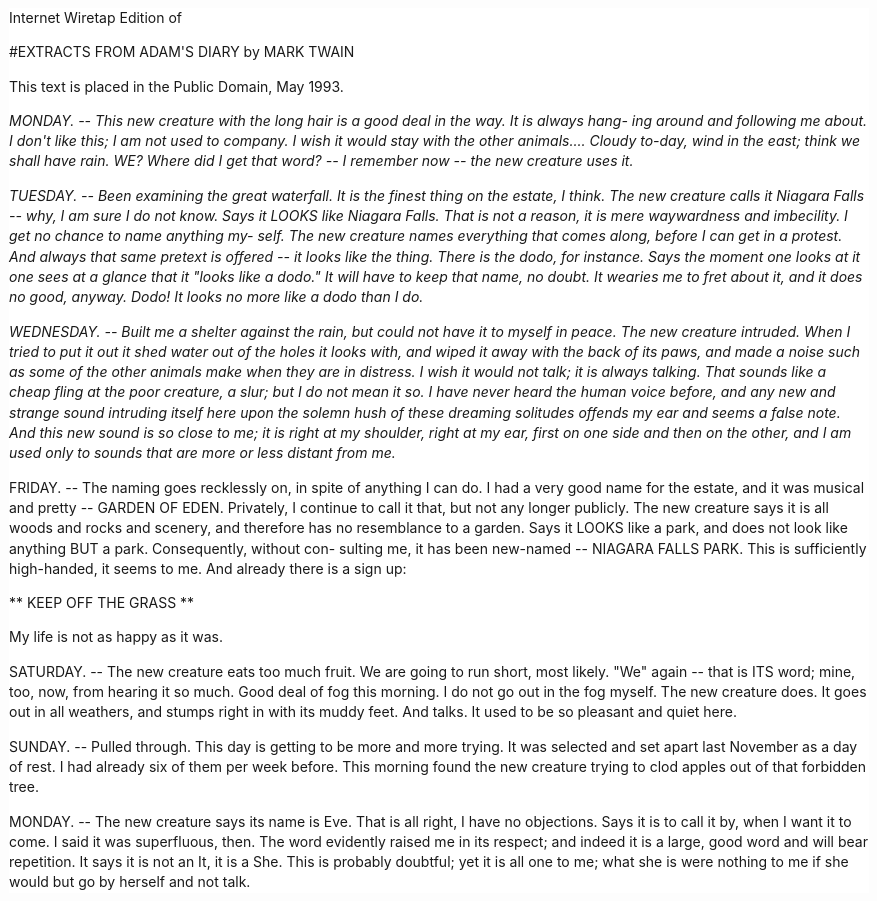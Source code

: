 Internet Wiretap Edition of 

#EXTRACTS FROM ADAM'S DIARY by MARK TWAIN 

This text is placed in the Public Domain, May 1993. 

_MONDAY. -- This new creature with the long hair is a good deal in the way. It is always hang- ing around and following me about. I don't like this; I am not used to company. I wish it would stay with the other animals.... Cloudy to-day, wind in the east; think we shall have rain. WE? Where did I get that word? -- I remember now -- the new creature uses it._

_TUESDAY. -- Been examining the great waterfall. It is the finest thing on the estate, I think. The new creature calls it Niagara Falls -- why, I am sure I do not know. Says it LOOKS like Niagara Falls. That is not a reason, it is mere waywardness and imbecility. I get no chance to name anything my- self. The new creature names everything that comes along, before I can get in a protest. And always that same pretext is offered -- it looks like the thing. There is the dodo, for instance. Says the moment one looks at it one sees at a glance that it "looks like a dodo." It will have to keep that name, no doubt. It wearies me to fret about it, and it does no good, anyway. Dodo! It looks no more like a dodo than I do._

_WEDNESDAY. -- Built me a shelter against the rain, but could not have it to myself in peace. The new creature intruded. When I tried to put it out it shed water out of the holes it looks with, and wiped it away with the back of its paws, and made a noise such as some of the other animals make when they are in distress. I wish it would not talk; it is always talking. That sounds like a cheap fling at the poor creature, a slur; but I do not mean it so. I have never heard the human voice before, and any new and strange sound intruding itself here upon the solemn hush of these dreaming solitudes offends my ear and seems a false note. And this new sound is so close to me; it is right at my shoulder, right at my ear, first on one side and then on the other, and I am used only to sounds that are more or less distant from me._

FRIDAY. -- The naming goes recklessly on, in spite of anything I can do. I had a very good name for the estate, and it was musical and pretty -- GARDEN OF EDEN. Privately, I continue to call it that, but not any longer publicly. The new creature says it is all woods and rocks and scenery, and therefore has no resemblance to a garden. Says it LOOKS like a park, and does not look like anything BUT a park. Consequently, without con- sulting me, it has been new-named -- NIAGARA FALLS PARK. This is sufficiently high-handed, it seems to me. And already there is a sign up: 

**   KEEP OFF    THE GRASS **

My life is not as happy as it was. 

SATURDAY. -- The new creature eats too much fruit. We are going to run short, most likely. "We" again -- that is ITS word; mine, too, now, from hearing it so much. Good deal of fog this morning. I do not go out in the fog myself. The new creature does. It goes out in all weathers, and stumps right in with its muddy feet. And talks. It used to be so pleasant and quiet here. 

SUNDAY. -- Pulled through. This day is getting to be more and more trying. It was selected and set apart last November as a day of rest. I had already six of them per week before. This morning found the new creature trying to clod apples out of that forbidden tree. 

MONDAY. -- The new creature says its name is Eve. That is all right, I have no objections. Says it is to call it by, when I want it to come. I said it was superfluous, then. The word evidently raised me in its respect; and indeed it is a large, good word and will bear repetition. It says it is not an It, it is a She. This is probably doubtful; yet it is all one to me; what she is were nothing to me if she would but go by herself and not talk. 
